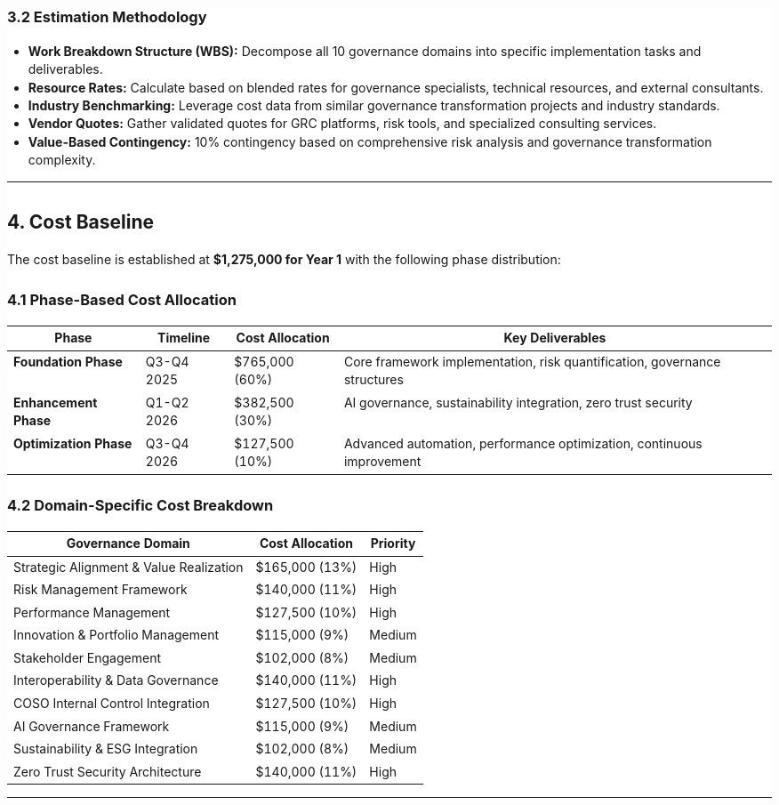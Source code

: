 ### 3.2 Estimation Methodology

* **Work Breakdown Structure (WBS):** Decompose all 10 governance domains into specific implementation tasks and deliverables.
* **Resource Rates:** Calculate based on blended rates for governance specialists, technical resources, and external consultants.
* **Industry Benchmarking:** Leverage cost data from similar governance transformation projects and industry standards.
* **Vendor Quotes:** Gather validated quotes for GRC platforms, risk tools, and specialized consulting services.
* **Value-Based Contingency:** 10% contingency based on comprehensive risk analysis and governance transformation complexity.

---

## 4. Cost Baseline

The cost baseline is established at **$1,275,000 for Year 1** with the following phase distribution:

### 4.1 Phase-Based Cost Allocation

| Phase | Timeline | Cost Allocation | Key Deliverables |
|-------|----------|----------------|------------------|
| **Foundation Phase** | Q3-Q4 2025 | $765,000 (60%) | Core framework implementation, risk quantification, governance structures |
| **Enhancement Phase** | Q1-Q2 2026 | $382,500 (30%) | AI governance, sustainability integration, zero trust security |
| **Optimization Phase** | Q3-Q4 2026 | $127,500 (10%) | Advanced automation, performance optimization, continuous improvement |

### 4.2 Domain-Specific Cost Breakdown

| Governance Domain | Cost Allocation | Priority |
|-------------------|----------------|----------|
| Strategic Alignment & Value Realization | $165,000 (13%) | High |
| Risk Management Framework | $140,000 (11%) | High |
| Performance Management | $127,500 (10%) | High |
| Innovation & Portfolio Management | $115,000 (9%) | Medium |
| Stakeholder Engagement | $102,000 (8%) | Medium |
| Interoperability & Data Governance | $140,000 (11%) | High |
| COSO Internal Control Integration | $127,500 (10%) | High |
| AI Governance Framework | $115,000 (9%) | Medium |
| Sustainability & ESG Integration | $102,000 (8%) | Medium |
| Zero Trust Security Architecture | $140,000 (11%) | High |

---